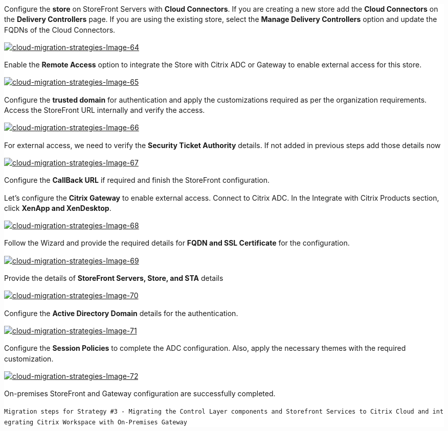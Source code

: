 Configure the **store** on StoreFront Servers with **Cloud Connectors**. If you are creating a new store add the **Cloud Connectors** on the **Delivery Controllers** page. If you are using the existing store, select the **Manage Delivery Controllers** option and update the FQDNs of the Cloud Connectors.

[![cloud-migration-strategies-Image-64](/en-us/tech-zone/design/media/deployment-guides_cvad-cvads-migration_064.png)](/en-us/tech-zone/design/media/deployment-guides_cvad-cvads-migration_064.png)

Enable the **Remote Access** option to integrate the Store with Citrix ADC or Gateway to enable external access for this store.

[![cloud-migration-strategies-Image-65](/en-us/tech-zone/design/media/deployment-guides_cvad-cvads-migration_065.png)](/en-us/tech-zone/design/media/deployment-guides_cvad-cvads-migration_065.png)

Configure the **trusted domain** for authentication and apply the customizations required as per the organization requirements. Access the StoreFront URL internally and verify the access.

[![cloud-migration-strategies-Image-66](/en-us/tech-zone/design/media/deployment-guides_cvad-cvads-migration_066.png)](/en-us/tech-zone/design/media/deployment-guides_cvad-cvads-migration_066.png)

For external access, we need to verify the **Security Ticket Authority** details. If not added in previous steps add those details now

[![cloud-migration-strategies-Image-67](/en-us/tech-zone/design/media/deployment-guides_cvad-cvads-migration_067.png)](/en-us/tech-zone/design/media/deployment-guides_cvad-cvads-migration_067.png)

Configure the **CallBack URL** if required and finish the StoreFront configuration.

Let’s configure the **Citrix Gateway** to enable external access. Connect to Citrix ADC. In the Integrate with Citrix Products section, click **XenApp and XenDesktop**.

[![cloud-migration-strategies-Image-68](/en-us/tech-zone/design/media/deployment-guides_cvad-cvads-migration_068.png)](/en-us/tech-zone/design/media/deployment-guides_cvad-cvads-migration_068.png)

Follow the Wizard and provide the required details for **FQDN and SSL Certificate** for the configuration.

[![cloud-migration-strategies-Image-69](/en-us/tech-zone/design/media/deployment-guides_cvad-cvads-migration_069.png)](/en-us/tech-zone/design/media/deployment-guides_cvad-cvads-migration_069.png)

Provide the details of **StoreFront Servers, Store, and STA** details

[![cloud-migration-strategies-Image-70](/en-us/tech-zone/design/media/deployment-guides_cvad-cvads-migration_070.png)](/en-us/tech-zone/design/media/deployment-guides_cvad-cvads-migration_070.png)

Configure the **Active Directory Domain** details for the authentication.

[![cloud-migration-strategies-Image-71](/en-us/tech-zone/design/media/deployment-guides_cvad-cvads-migration_071.png)](/en-us/tech-zone/design/media/deployment-guides_cvad-cvads-migration_071.png)

Configure the **Session Policies** to complete the ADC configuration. Also, apply the necessary themes with the required customization.

[![cloud-migration-strategies-Image-72](/en-us/tech-zone/design/media/deployment-guides_cvad-cvads-migration_072.png)](/en-us/tech-zone/design/media/deployment-guides_cvad-cvads-migration_072.png)

On-premises StoreFront and Gateway configuration are successfully completed.

`Migration steps for Strategy #3 - Migrating the Control Layer components and Storefront Services to Citrix Cloud and integrating Citrix Workspace with On-Premises Gateway`
